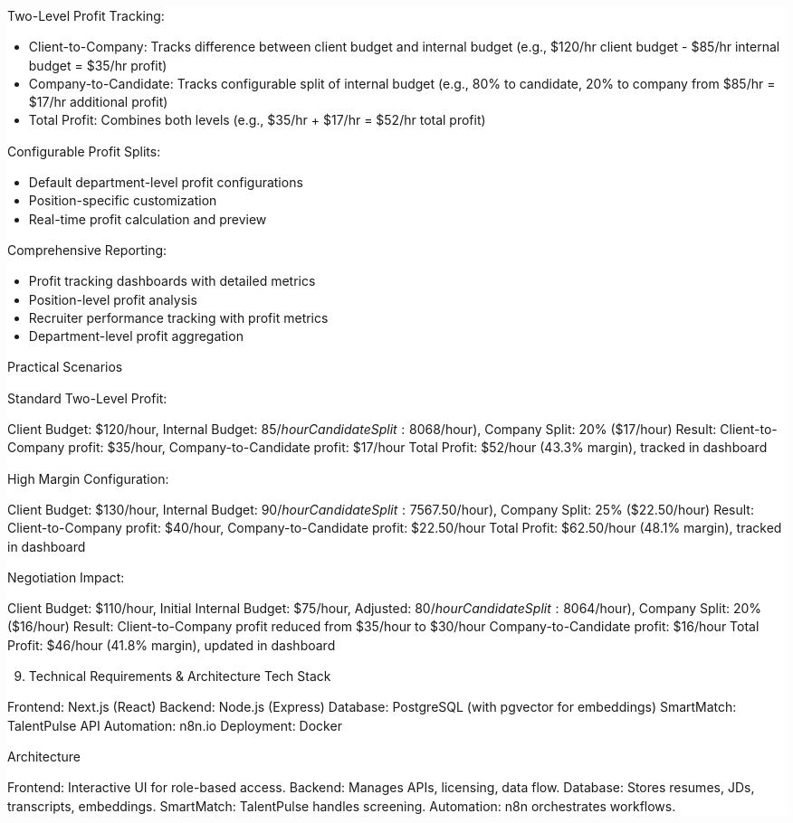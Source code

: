 Two-Level Profit Tracking:
- Client-to-Company: Tracks difference between client budget and internal budget (e.g., $120/hr client budget - $85/hr internal budget = $35/hr profit)
- Company-to-Candidate: Tracks configurable split of internal budget (e.g., 80% to candidate, 20% to company from $85/hr = $17/hr additional profit)
- Total Profit: Combines both levels (e.g., $35/hr + $17/hr = $52/hr total profit)

Configurable Profit Splits:
- Default department-level profit configurations
- Position-specific customization
- Real-time profit calculation and preview

Comprehensive Reporting:
- Profit tracking dashboards with detailed metrics
- Position-level profit analysis
- Recruiter performance tracking with profit metrics
- Department-level profit aggregation

Practical Scenarios

Standard Two-Level Profit:

Client Budget: $120/hour, Internal Budget: $85/hour
Candidate Split: 80% ($68/hour), Company Split: 20% ($17/hour)
Result: Client-to-Company profit: $35/hour, Company-to-Candidate profit: $17/hour
Total Profit: $52/hour (43.3% margin), tracked in dashboard

High Margin Configuration:

Client Budget: $130/hour, Internal Budget: $90/hour
Candidate Split: 75% ($67.50/hour), Company Split: 25% ($22.50/hour)
Result: Client-to-Company profit: $40/hour, Company-to-Candidate profit: $22.50/hour
Total Profit: $62.50/hour (48.1% margin), tracked in dashboard

Negotiation Impact:

Client Budget: $110/hour, Initial Internal Budget: $75/hour, Adjusted: $80/hour
Candidate Split: 80% ($64/hour), Company Split: 20% ($16/hour)
Result: Client-to-Company profit reduced from $35/hour to $30/hour
Company-to-Candidate profit: $16/hour
Total Profit: $46/hour (41.8% margin), updated in dashboard




9. Technical Requirements & Architecture
Tech Stack

Frontend: Next.js (React)
Backend: Node.js (Express)
Database: PostgreSQL (with pgvector for embeddings)
SmartMatch: TalentPulse API
Automation: n8n.io
Deployment: Docker

Architecture

Frontend: Interactive UI for role-based access.
Backend: Manages APIs, licensing, data flow.
Database: Stores resumes, JDs, transcripts, embeddings.
SmartMatch: TalentPulse handles screening.
Automation: n8n orchestrates workflows.

